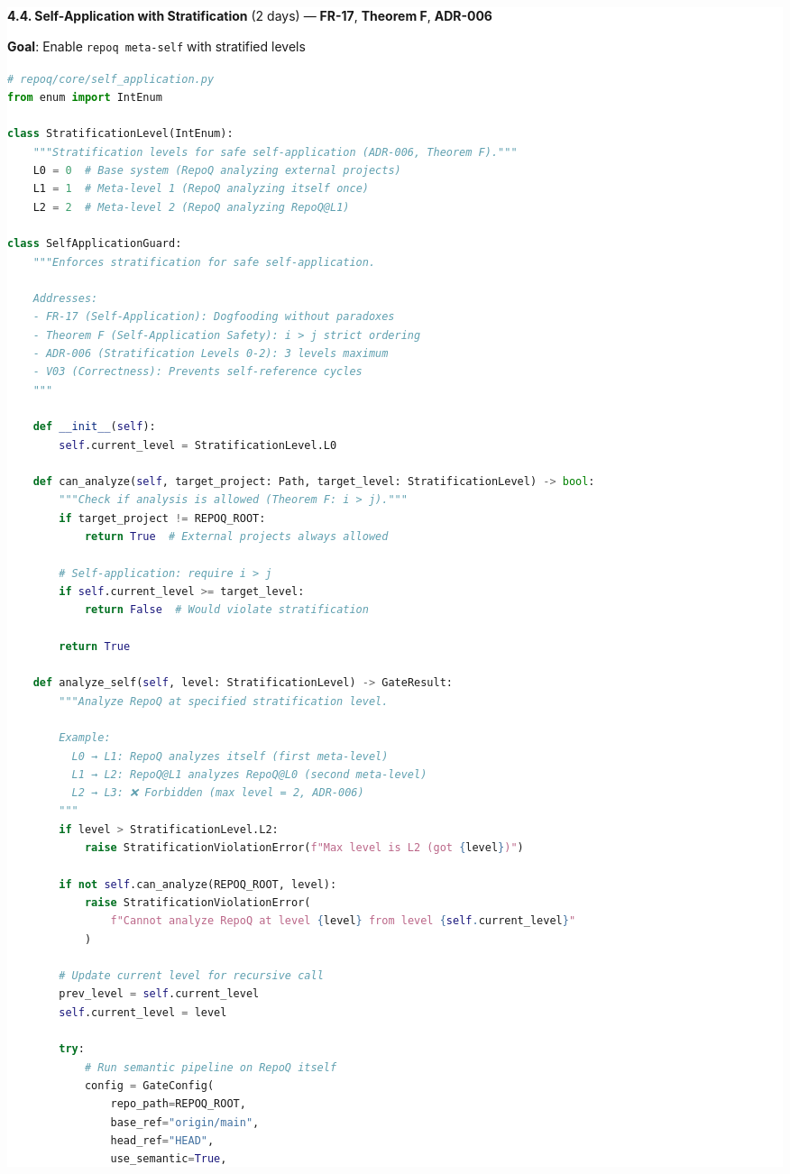 **4.4. Self-Application with Stratification** (2 days) — **FR-17**, **Theorem F**, **ADR-006**

**Goal**: Enable `repoq meta-self` with stratified levels

```python
# repoq/core/self_application.py
from enum import IntEnum

class StratificationLevel(IntEnum):
    """Stratification levels for safe self-application (ADR-006, Theorem F)."""
    L0 = 0  # Base system (RepoQ analyzing external projects)
    L1 = 1  # Meta-level 1 (RepoQ analyzing itself once)
    L2 = 2  # Meta-level 2 (RepoQ analyzing RepoQ@L1)

class SelfApplicationGuard:
    """Enforces stratification for safe self-application.
    
    Addresses:
    - FR-17 (Self-Application): Dogfooding without paradoxes
    - Theorem F (Self-Application Safety): i > j strict ordering
    - ADR-006 (Stratification Levels 0-2): 3 levels maximum
    - V03 (Correctness): Prevents self-reference cycles
    """
    
    def __init__(self):
        self.current_level = StratificationLevel.L0
    
    def can_analyze(self, target_project: Path, target_level: StratificationLevel) -> bool:
        """Check if analysis is allowed (Theorem F: i > j)."""
        if target_project != REPOQ_ROOT:
            return True  # External projects always allowed
        
        # Self-application: require i > j
        if self.current_level >= target_level:
            return False  # Would violate stratification
        
        return True
    
    def analyze_self(self, level: StratificationLevel) -> GateResult:
        """Analyze RepoQ at specified stratification level.
        
        Example:
          L0 → L1: RepoQ analyzes itself (first meta-level)
          L1 → L2: RepoQ@L1 analyzes RepoQ@L0 (second meta-level)
          L2 → L3: ❌ Forbidden (max level = 2, ADR-006)
        """
        if level > StratificationLevel.L2:
            raise StratificationViolationError(f"Max level is L2 (got {level})")
        
        if not self.can_analyze(REPOQ_ROOT, level):
            raise StratificationViolationError(
                f"Cannot analyze RepoQ at level {level} from level {self.current_level}"
            )
        
        # Update current level for recursive call
        prev_level = self.current_level
        self.current_level = level
        
        try:
            # Run semantic pipeline on RepoQ itself
            config = GateConfig(
                repo_path=REPOQ_ROOT,
                base_ref="origin/main",
                head_ref="HEAD",
                use_semantic=True,
```